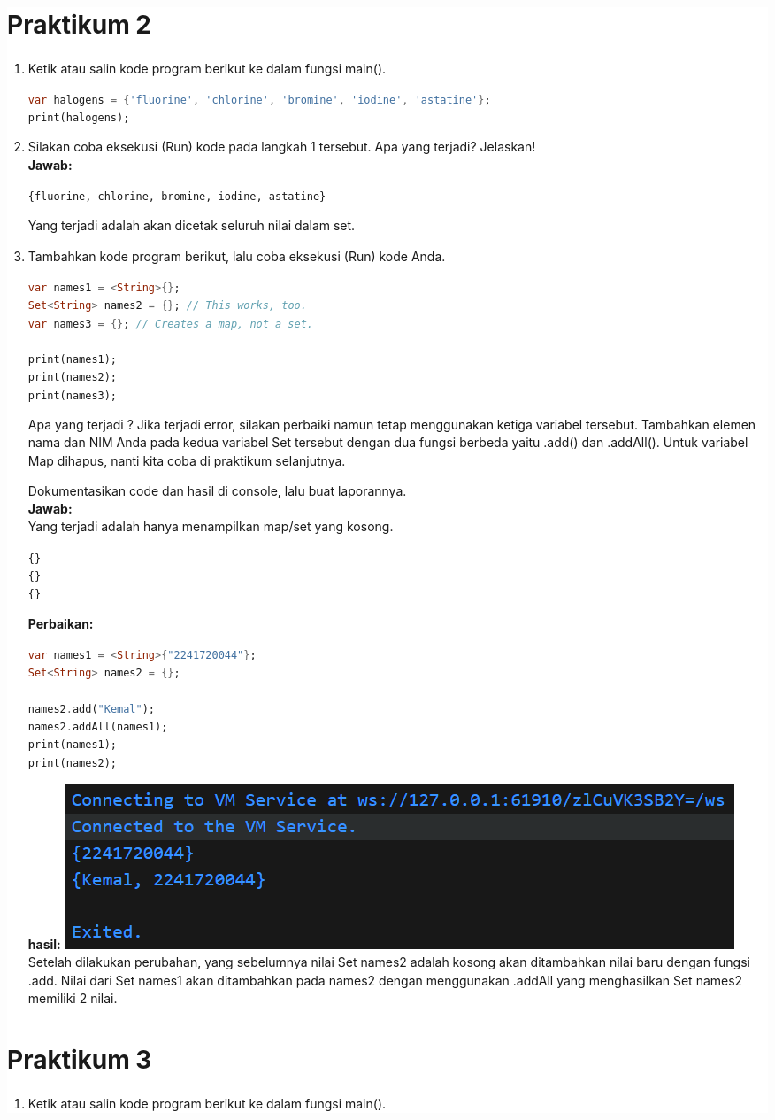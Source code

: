 # Praktikum 2
1. Ketik atau salin kode program berikut ke dalam fungsi main().
    ```dart
    var halogens = {'fluorine', 'chlorine', 'bromine', 'iodine', 'astatine'};
    print(halogens);
    ```
2. Silakan coba eksekusi (Run) kode pada langkah 1 tersebut. Apa yang terjadi? Jelaskan!\
**Jawab:**
    ```
    {fluorine, chlorine, bromine, iodine, astatine}
    ```
    Yang terjadi adalah akan dicetak seluruh nilai dalam set.

3. Tambahkan kode program berikut, lalu coba eksekusi (Run) kode Anda.
    ```dart
    var names1 = <String>{};
    Set<String> names2 = {}; // This works, too.
    var names3 = {}; // Creates a map, not a set.

    print(names1);
    print(names2);
    print(names3);
    ```
    Apa yang terjadi ? Jika terjadi error, silakan perbaiki namun tetap menggunakan ketiga variabel tersebut. Tambahkan elemen nama dan NIM Anda pada kedua variabel Set tersebut dengan dua fungsi berbeda yaitu .add() dan .addAll(). Untuk variabel Map dihapus, nanti kita coba di praktikum selanjutnya.

    Dokumentasikan code dan hasil di console, lalu buat laporannya.\
    **Jawab:**\
    Yang terjadi adalah hanya menampilkan map/set yang kosong.
    ```
    {}
    {}
    {}
    ```

    **Perbaikan:**
    ```dart
    var names1 = <String>{"2241720044"};
    Set<String> names2 = {};

    names2.add("Kemal");
    names2.addAll(names1);
    print(names1);
    print(names2);
    ```
    **hasil:**
    ![](p2.png)
    Setelah dilakukan perubahan, yang sebelumnya nilai Set names2 adalah kosong akan ditambahkan nilai baru dengan fungsi .add. Nilai dari Set names1 akan ditambahkan pada names2 dengan menggunakan .addAll yang menghasilkan Set names2 memiliki 2 nilai.
# Praktikum 3
1. Ketik atau salin kode program berikut ke dalam fungsi main().